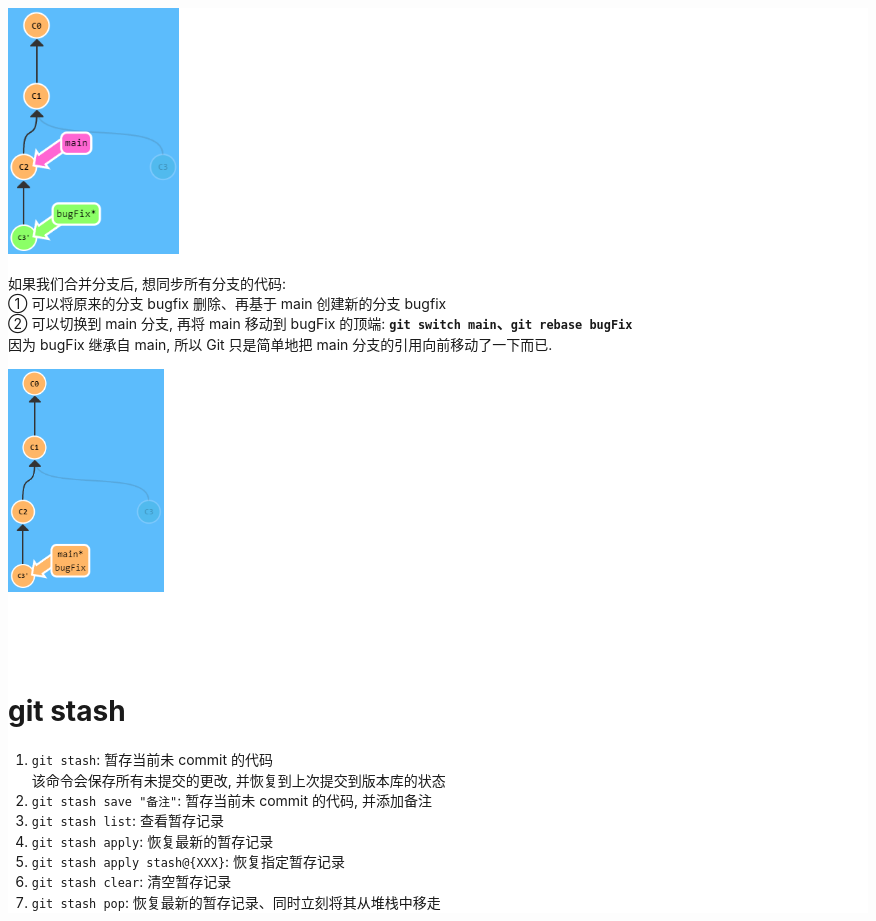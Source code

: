 <img src="picture/image-20220717175736395.png" alt="image-20220717175736395" style="zoom: 74%;" />

如果我们合并分支后, 想同步所有分支的代码: <br>
① 可以将原来的分支 bugfix 删除、再基于 main 创建新的分支 bugfix <br>
② 可以切换到 main 分支, 再将 main 移动到 bugFix 的顶端: **`git switch main`、`git rebase bugFix`** <br>
因为 bugFix 继承自 main, 所以 Git 只是简单地把 main 分支的引用向前移动了一下而已.

<img src="picture/image-20220717180121921.png" alt="image-20220717180121921" style="zoom: 67%;" />

<br><br>

# git stash

1. `git stash`: 暂存当前未 commit 的代码 <br>
   该命令会保存所有未提交的更改, 并恢复到上次提交到版本库的状态
2. `git stash save "备注"`: 暂存当前未 commit 的代码, 并添加备注
3. `git stash list`: 查看暂存记录
4. `git stash apply`: 恢复最新的暂存记录
5. `git stash apply stash@{XXX}`: 恢复指定暂存记录
6. `git stash clear`: 清空暂存记录
7. `git stash pop`: 恢复最新的暂存记录、同时立刻将其从堆栈中移走
